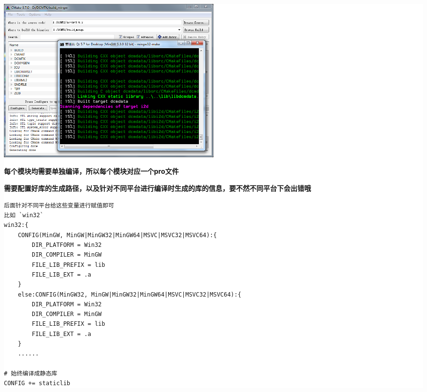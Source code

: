 <img src="/res/img/blog/medical_image/dcmtk_build_cmake.png" width="50%" height="50%" />
</center>

**每个模块均需要单独编译，所以每个模块对应一个pro文件**

**需要配置好库的生成路径，以及针对不同平台进行编译时生成的库的信息，要不然不同平台下会出错哦**

```
后面针对不同平台给这些变量进行赋值即可
比如 `win32` 
win32:{
	CONFIG(MinGW, MinGW|MinGW32|MinGW64|MSVC|MSVC32|MSVC64):{
		DIR_PLATFORM = Win32
		DIR_COMPILER = MinGW
		FILE_LIB_PREFIX = lib
		FILE_LIB_EXT = .a
	}
	else:CONFIG(MinGW32, MinGW|MinGW32|MinGW64|MSVC|MSVC32|MSVC64):{
		DIR_PLATFORM = Win32
		DIR_COMPILER = MinGW
		FILE_LIB_PREFIX = lib
		FILE_LIB_EXT = .a
	}
	......

# 始终编译成静态库
CONFIG += staticlib
```
